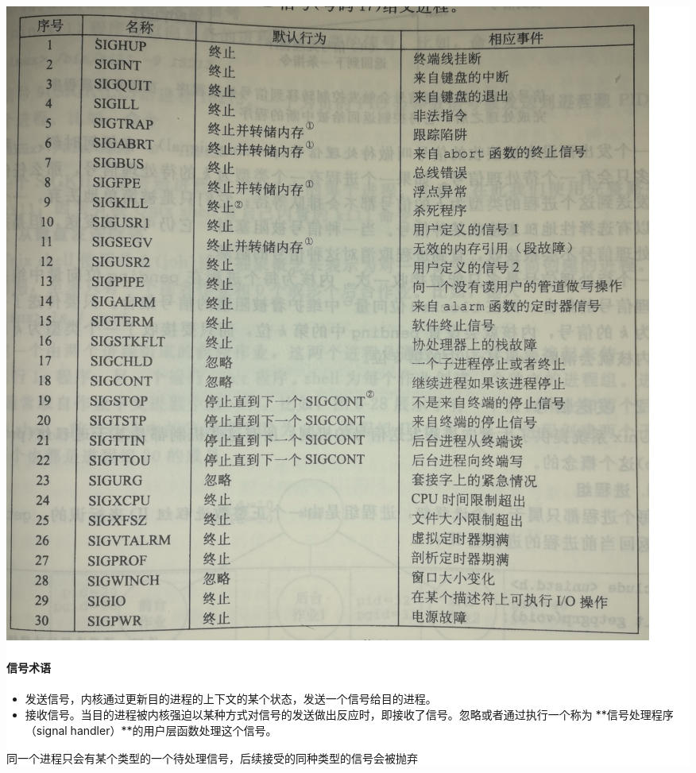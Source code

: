 ![](img/2020-05-08_003654.png)



#### 信号术语

- 发送信号，内核通过更新目的进程的上下文的某个状态，发送一个信号给目的进程。
- 接收信号。当目的进程被内核强迫以某种方式对信号的发送做出反应时，即接收了信号。忽略或者通过执行一个称为 **信号处理程序（signal handler）**的用户层函数处理这个信号。



同一个进程只会有某个类型的一个待处理信号，后续接受的同种类型的信号会被抛弃


